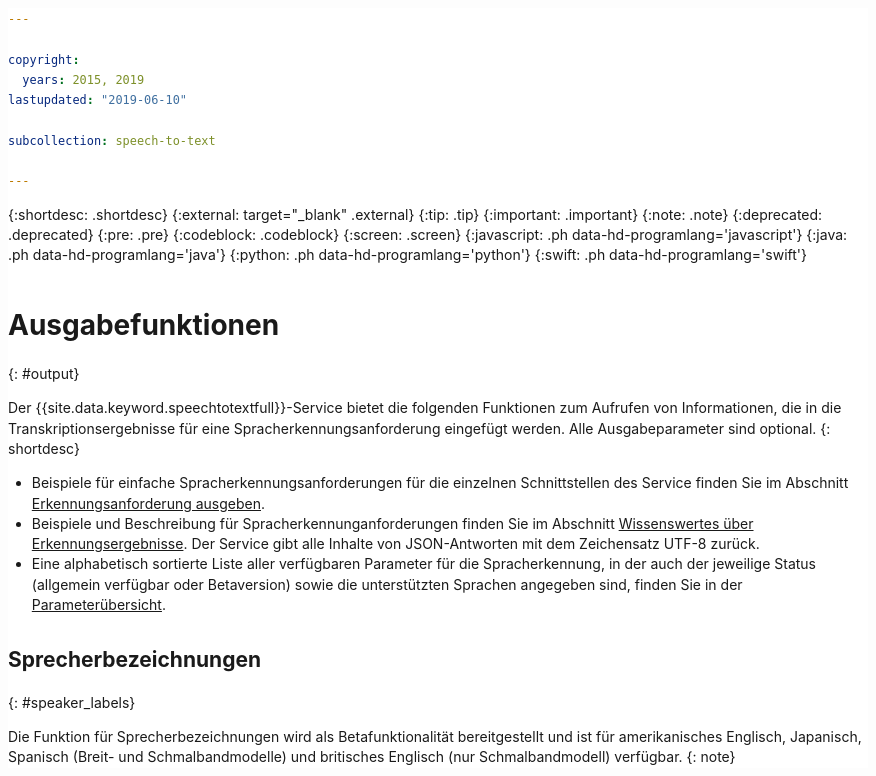 ```yaml
---

copyright:
  years: 2015, 2019
lastupdated: "2019-06-10"

subcollection: speech-to-text

---
```


{:shortdesc: .shortdesc}
{:external: target="_blank" .external}
{:tip: .tip}
{:important: .important}
{:note: .note}
{:deprecated: .deprecated}
{:pre: .pre}
{:codeblock: .codeblock}
{:screen: .screen}
{:javascript: .ph data-hd-programlang='javascript'}
{:java: .ph data-hd-programlang='java'}
{:python: .ph data-hd-programlang='python'}
{:swift: .ph data-hd-programlang='swift'}

# Ausgabefunktionen
{: #output}

Der {{site.data.keyword.speechtotextfull}}-Service bietet die folgenden Funktionen zum Aufrufen von Informationen, die in die Transkriptionsergebnisse für eine Spracherkennungsanforderung eingefügt werden. Alle Ausgabeparameter sind optional.
{: shortdesc}

-   Beispiele für einfache Spracherkennungsanforderungen für die einzelnen Schnittstellen des Service finden Sie im Abschnitt [Erkennungsanforderung ausgeben](/docs/services/speech-to-text?topic=speech-to-text-basic-request).
-   Beispiele und Beschreibung für Spracherkennunganforderungen finden Sie im Abschnitt [Wissenswertes über Erkennungsergebnisse](/docs/services/speech-to-text?topic=speech-to-text-basic-response). Der Service gibt alle Inhalte von JSON-Antworten mit dem Zeichensatz UTF-8 zurück.
-   Eine alphabetisch sortierte Liste aller verfügbaren Parameter für die Spracherkennung, in der auch der jeweilige Status (allgemein verfügbar oder Betaversion) sowie die unterstützten Sprachen angegeben sind, finden Sie in der [Parameterübersicht](/docs/services/speech-to-text?topic=speech-to-text-summary).

## Sprecherbezeichnungen
{: #speaker_labels}

Die Funktion für Sprecherbezeichnungen wird als Betafunktionalität bereitgestellt und ist für amerikanisches Englisch, Japanisch, Spanisch (Breit- und Schmalbandmodelle) und britisches Englisch (nur Schmalbandmodell) verfügbar.
{: note}
